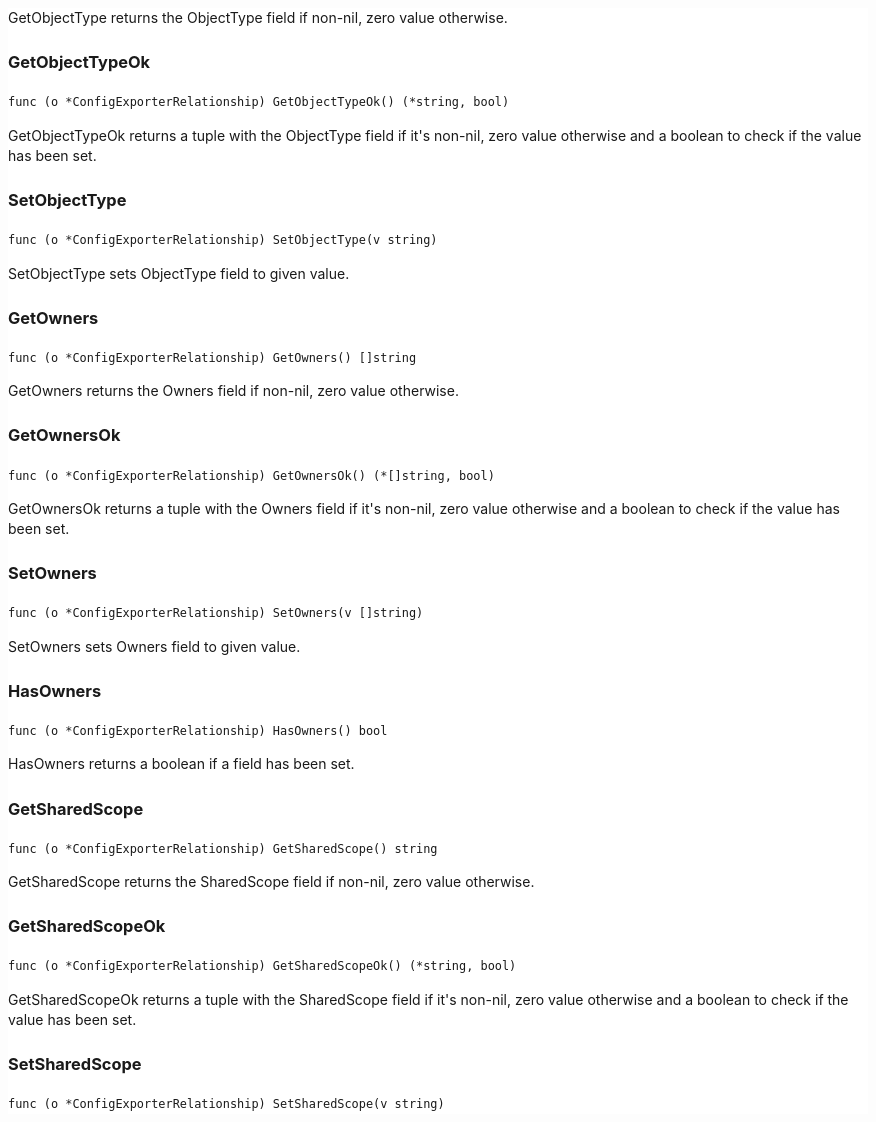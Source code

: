 GetObjectType returns the ObjectType field if non-nil, zero value otherwise.

### GetObjectTypeOk

`func (o *ConfigExporterRelationship) GetObjectTypeOk() (*string, bool)`

GetObjectTypeOk returns a tuple with the ObjectType field if it's non-nil, zero value otherwise
and a boolean to check if the value has been set.

### SetObjectType

`func (o *ConfigExporterRelationship) SetObjectType(v string)`

SetObjectType sets ObjectType field to given value.


### GetOwners

`func (o *ConfigExporterRelationship) GetOwners() []string`

GetOwners returns the Owners field if non-nil, zero value otherwise.

### GetOwnersOk

`func (o *ConfigExporterRelationship) GetOwnersOk() (*[]string, bool)`

GetOwnersOk returns a tuple with the Owners field if it's non-nil, zero value otherwise
and a boolean to check if the value has been set.

### SetOwners

`func (o *ConfigExporterRelationship) SetOwners(v []string)`

SetOwners sets Owners field to given value.

### HasOwners

`func (o *ConfigExporterRelationship) HasOwners() bool`

HasOwners returns a boolean if a field has been set.

### GetSharedScope

`func (o *ConfigExporterRelationship) GetSharedScope() string`

GetSharedScope returns the SharedScope field if non-nil, zero value otherwise.

### GetSharedScopeOk

`func (o *ConfigExporterRelationship) GetSharedScopeOk() (*string, bool)`

GetSharedScopeOk returns a tuple with the SharedScope field if it's non-nil, zero value otherwise
and a boolean to check if the value has been set.

### SetSharedScope

`func (o *ConfigExporterRelationship) SetSharedScope(v string)`
